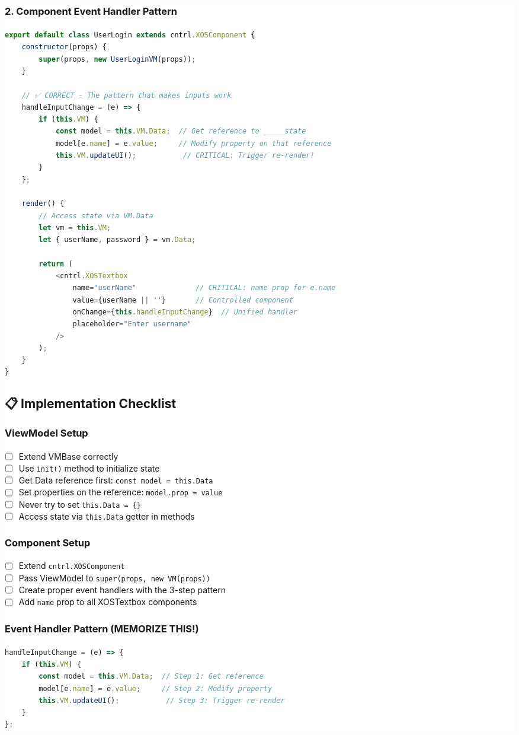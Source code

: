 ### 2. Component Event Handler Pattern
```javascript
export default class UserLogin extends cntrl.XOSComponent {
    constructor(props) {
        super(props, new UserLoginVM(props));
    }
    
    // ✅ CORRECT - The pattern that makes inputs work
    handleInputChange = (e) => {
        if (this.VM) {
            const model = this.VM.Data;  // Get reference to _____state
            model[e.name] = e.value;     // Modify property on that reference
            this.VM.updateUI();           // CRITICAL: Trigger re-render!
        }
    };
    
    render() {
        // Access state via VM.Data
        let vm = this.VM;
        let { userName, password } = vm.Data;
        
        return (
            <cntrl.XOSTextbox
                name="userName"              // CRITICAL: name prop for e.name
                value={userName || ''}       // Controlled component
                onChange={this.handleInputChange}  // Unified handler
                placeholder="Enter username"
            />
        );
    }
}
```

## 📋 Implementation Checklist

### ViewModel Setup
- [ ] Extend VMBase correctly
- [ ] Use `init()` method to initialize state
- [ ] Get Data reference first: `const model = this.Data`
- [ ] Set properties on the reference: `model.prop = value`
- [ ] Never try to set `this.Data = {}`
- [ ] Access state via `this.Data` getter in methods

### Component Setup
- [ ] Extend `cntrl.XOSComponent`
- [ ] Pass ViewModel to `super(props, new VM(props))`
- [ ] Create proper event handlers with the 3-step pattern
- [ ] Add `name` prop to all XOSTextbox components

### Event Handler Pattern (MEMORIZE THIS!)
```javascript
handleInputChange = (e) => {
    if (this.VM) {
        const model = this.VM.Data;  // Step 1: Get reference
        model[e.name] = e.value;     // Step 2: Modify property
        this.VM.updateUI();           // Step 3: Trigger re-render
    }
};
```
